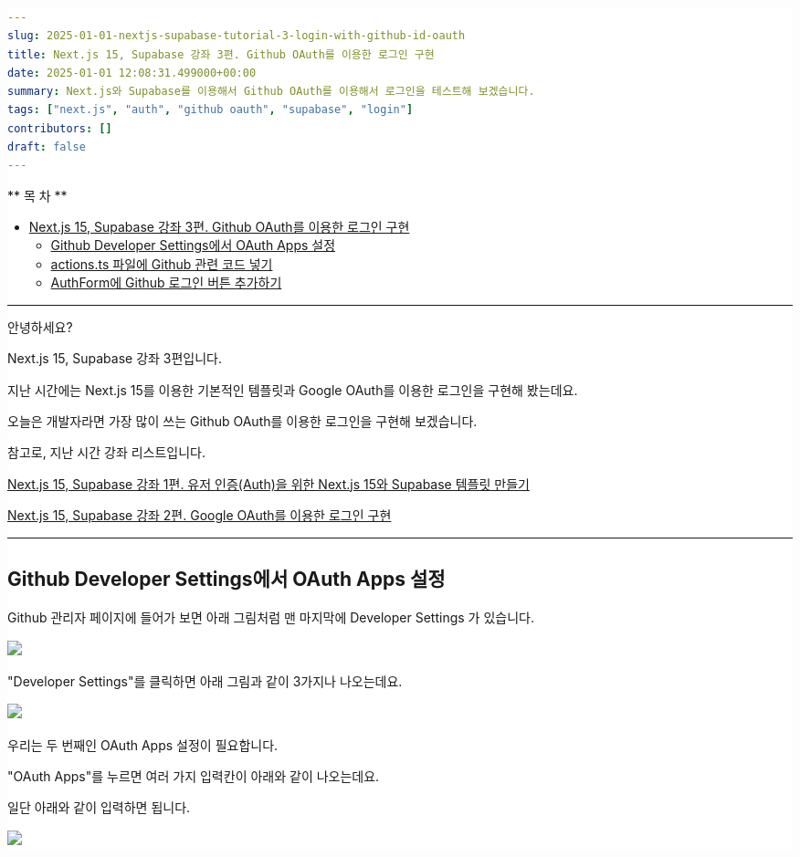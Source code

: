 ```yaml
---
slug: 2025-01-01-nextjs-supabase-tutorial-3-login-with-github-id-oauth
title: Next.js 15, Supabase 강좌 3편. Github OAuth를 이용한 로그인 구현
date: 2025-01-01 12:08:31.499000+00:00
summary: Next.js와 Supabase를 이용해서 Github OAuth를 이용해서 로그인을 테스트해 보겠습니다.
tags: ["next.js", "auth", "github oauth", "supabase", "login"]
contributors: []
draft: false
---
```


** 목  차 **

- [Next.js 15, Supabase 강좌 3편. Github OAuth를 이용한 로그인 구현](#nextjs-15-supabase-강좌-3편-github-oauth를-이용한-로그인-구현)
  - [Github Developer Settings에서 OAuth Apps 설정](#github-developer-settings에서-oauth-apps-설정)
  - [actions.ts 파일에 Github 관련 코드 넣기](#actionsts-파일에-github-관련-코드-넣기)
  - [AuthForm에 Github 로그인 버튼 추가하기](#authform에-github-로그인-버튼-추가하기)

---

안녕하세요?

Next.js 15, Supabase 강좌 3편입니다.

지난 시간에는 Next.js 15를 이용한 기본적인 템플릿과 Google OAuth를 이용한 로그인을 구현해 봤는데요.

오늘은 개발자라면 가장 많이 쓰는 Github OAuth를 이용한 로그인을 구현해 보겠습니다.

참고로, 지난 시간 강좌 리스트입니다.

[Next.js 15, Supabase 강좌 1편. 유저 인증(Auth)을 위한 Next.js 15와 Supabase 템플릿 만들기](https://mycodingshub.github.io/blog/2024-12-29-nextjs-supabase-tutorial-1-making-template-and-omit-middleware)


[Next.js 15, Supabase 강좌 2편. Google OAuth를 이용한 로그인 구현](https://mycodingshub.github.io/blog/2025-01-01-nextjs-supabase-tutorial-2-login-with-google-id-oauth)

---

## Github Developer Settings에서 OAuth Apps 설정

Github 관리자 페이지에 들어가 보면 아래 그림처럼 맨 마지막에 Developer Settings 가 있습니다.

![](https://blogger.googleusercontent.com/img/a/AVvXsEgcVXmBbzZJ1AkZETydU_jMyqoFgfzz4Vfjaw4urCauSijDDiGnX6CdtJpfipcaOnu8oCFaD0gGueHqCEJSN9zV5pjiFvTCagP7d0AlSEs4crl2_Cp3s8VNCOyoP9lnhzKJ2n90aC9lpAFL5FdnJWa4ReXOdzT_hQbpAOWW3igccf9ciEh3c3C5NoDb80g)

"Developer Settings"를 클릭하면 아래 그림과 같이 3가지나 나오는데요.

![](https://blogger.googleusercontent.com/img/a/AVvXsEiOWXcw4mZYBFZJXNzhHFzYERBq7l8isoaCIcZFTQjyf8krLAzyZLb3S5Ic1LeKKUIM3A7CMPIViCAJfaIRlvdaIPczmCbkSMZKVaP0PwMLg5s7NBKp8fC8oDOUv6AXkfdDK3_qD-OM08AyFOaYyO5RE4AtuQ_H8x0OJbSudlTjVgOC_uYqN4UDhtWNMeA)

우리는 두 번째인 OAuth Apps 설정이 필요합니다.

"OAuth Apps"를 누르면 여러 가지 입력칸이 아래와 같이 나오는데요.

일단 아래와 같이 입력하면 됩니다.

![](https://blogger.googleusercontent.com/img/a/AVvXsEgjxpkir7jL68v_YQsuA-DmOacUHIp_INOXIyzUbp0YDDhdxp1yFYfPGKE-T6YaRFG_qHKxhlg7GXQXEwHRxtWsUR3uH_BEPmMeRPnhaN5R7-X2sTKIMcKSc1RIrZ0iYI2Fjyx0xVTwFdQ9GBJJsueE1UaGIoLdi2mBFj2g9D4TwO1jcXtSbaS_KVeWcdo)
